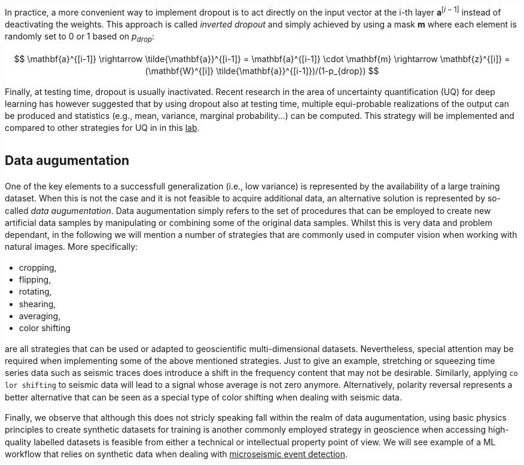 In practice, a more convenient way to implement dropout is to act directly on the input vector at the i-th layer $\mathbf{a}^{[i-1]}$ instead
of deactivating the weights. This approach is called *inverted dropout* and simply achieved by using a mask $\mathbf{m}$ where each element
is randomly set to 0 or 1 based on $p_{drop}$:

$$
\mathbf{a}^{[i-1]} \rightarrow \tilde{\mathbf{a}}^{[i-1]} = 
\mathbf{a}^{[i-1]} \cdot \mathbf{m} \rightarrow \mathbf{z}^{[i]} = (\mathbf{W}^{[i]} \tilde{\mathbf{a}}^{[i-1]})/(1-p_{drop})
$$

Finally, at testing time, dropout is usually inactivated. Recent research in the area of uncertainty quantification (UQ) for deep learning
has however suggested that by using dropout also at testing time, multiple equi-probable realizations of the output can be produced and statistics
(e.g., mean, variance, marginal probability...) can be computed. This strategy will be implemented and compared to other strategies for UQ in
in this [lab](https://github.com/DIG-Kaust/MLgeoscience/blob/main/labs/notebooks/LearningFunction/LearningFunction.ipynb).


## Data augumentation

One of the key elements to a successfull generalization (i.e., low variance) is represented by the 
availability of a large training dataset. When this is not the case and it is not feasible to acquire additional 
data, an alternative solution is represented by so-called *data augumentation*. Data augumentation simply refers to
the set of procedures that can be employed to create new artificial data samples by manipulating or combining some of the
original data samples. Whilst this is very data and problem dependant, in the following we will mention a number of strategies 
that are commonly used in computer vision when working with natural images. More specifically:

- cropping,
- flipping,
- rotating,
- shearing,
- averaging,
- color shifting

are all strategies that can be used or adapted to geoscientific multi-dimensional datasets. 
Nevertheless, special attention may be required when implementing some of the above mentioned strategies. Just to give an example, stretching or squeezing time series data such as
seismic traces does introduce a shift in the frequency content that may not be desirable. Similarly, applying `color shifting` to seismic
data will lead to a signal whose average is not zero anymore. Alternatively, polarity reversal represents a better alternative that can be seen as
a special type of color shifting when dealing with seismic data.

Finally, we observe that although this does not stricly speaking fall within the realm of data augumentation, using basic physics 
principles to create synthetic datasets for training is another commonly employed strategy in geoscience when accessing high-quality labelled
datasets is feasible from either a technical or intellectual property point of view. We will see example of a ML workflow that relies on synthetic
data when dealing with [microseismic event detection](https://github.com/DIG-Kaust/MLgeoscience/blob/main/labs/notebooks/EventDetection/EventDetection.ipynb).
